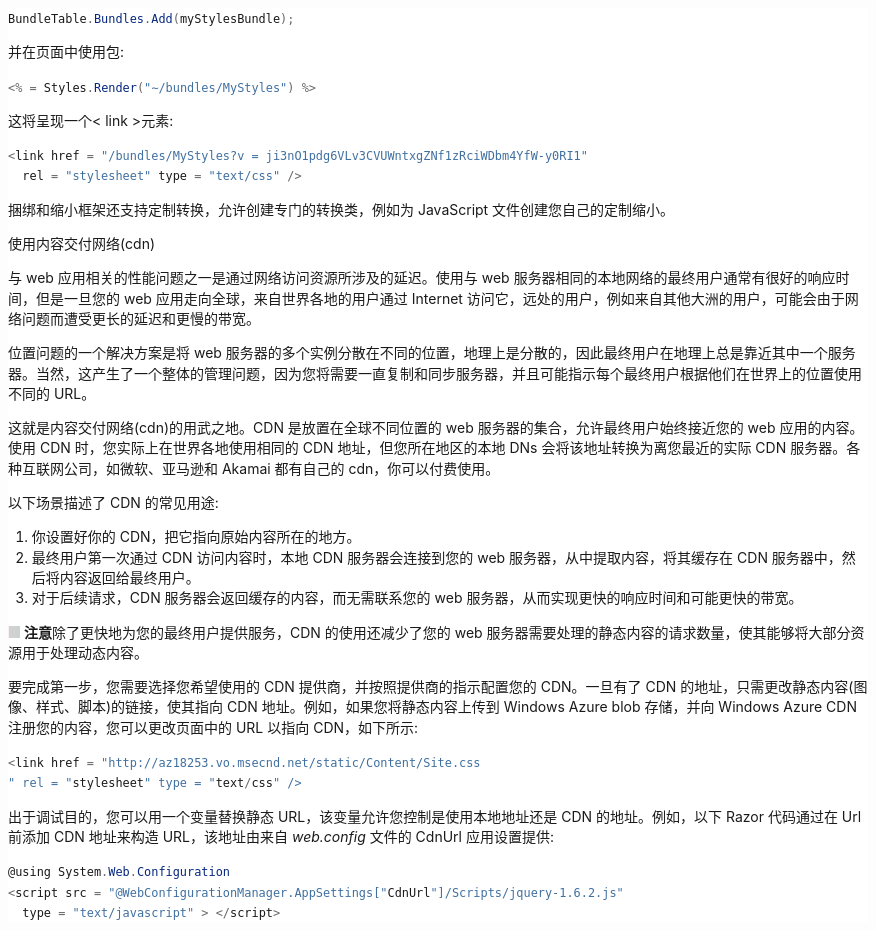 ```cs
BundleTable.Bundles.Add(myStylesBundle);

```

并在页面中使用包:

```cs
<% = Styles.Render("∼/bundles/MyStyles") %>

```

这将呈现一个< link >元素:

```cs
<link href = "/bundles/MyStyles?v = ji3nO1pdg6VLv3CVUWntxgZNf1zRciWDbm4YfW-y0RI1"
  rel = "stylesheet" type = "text/css" />

```

捆绑和缩小框架还支持定制转换，允许创建专门的转换类，例如为 JavaScript 文件创建您自己的定制缩小。

使用内容交付网络(cdn)

与 web 应用相关的性能问题之一是通过网络访问资源所涉及的延迟。使用与 web 服务器相同的本地网络的最终用户通常有很好的响应时间，但是一旦您的 web 应用走向全球，来自世界各地的用户通过 Internet 访问它，远处的用户，例如来自其他大洲的用户，可能会由于网络问题而遭受更长的延迟和更慢的带宽。

位置问题的一个解决方案是将 web 服务器的多个实例分散在不同的位置，地理上是分散的，因此最终用户在地理上总是靠近其中一个服务器。当然，这产生了一个整体的管理问题，因为您将需要一直复制和同步服务器，并且可能指示每个最终用户根据他们在世界上的位置使用不同的 URL。

这就是内容交付网络(cdn)的用武之地。CDN 是放置在全球不同位置的 web 服务器的集合，允许最终用户始终接近您的 web 应用的内容。使用 CDN 时，您实际上在世界各地使用相同的 CDN 地址，但您所在地区的本地 DNs 会将该地址转换为离您最近的实际 CDN 服务器。各种互联网公司，如微软、亚马逊和 Akamai 都有自己的 cdn，你可以付费使用。

以下场景描述了 CDN 的常见用途:

1.  你设置好你的 CDN，把它指向原始内容所在的地方。
2.  最终用户第一次通过 CDN 访问内容时，本地 CDN 服务器会连接到您的 web 服务器，从中提取内容，将其缓存在 CDN 服务器中，然后将内容返回给最终用户。
3.  对于后续请求，CDN 服务器会返回缓存的内容，而无需联系您的 web 服务器，从而实现更快的响应时间和可能更快的带宽。

![image](img/sq.jpg) **注意**除了更快地为您的最终用户提供服务，CDN 的使用还减少了您的 web 服务器需要处理的静态内容的请求数量，使其能够将大部分资源用于处理动态内容。

要完成第一步，您需要选择您希望使用的 CDN 提供商，并按照提供商的指示配置您的 CDN。一旦有了 CDN 的地址，只需更改静态内容(图像、样式、脚本)的链接，使其指向 CDN 地址。例如，如果您将静态内容上传到 Windows Azure blob 存储，并向 Windows Azure CDN 注册您的内容，您可以更改页面中的 URL 以指向 CDN，如下所示:

```cs
<link href = "http://az18253.vo.msecnd.net/static/Content/Site.css
" rel = "stylesheet" type = "text/css" />

```

出于调试目的，您可以用一个变量替换静态 URL，该变量允许您控制是使用本地地址还是 CDN 的地址。例如，以下 Razor 代码通过在 Url 前添加 CDN 地址来构造 URL，该地址由来自 *web.config* 文件的 CdnUrl 应用设置提供:

```cs
@using System.Web.Configuration
<script src = "@WebConfigurationManager.AppSettings["CdnUrl"]/Scripts/jquery-1.6.2.js"
  type = "text/javascript" > </script>

```
